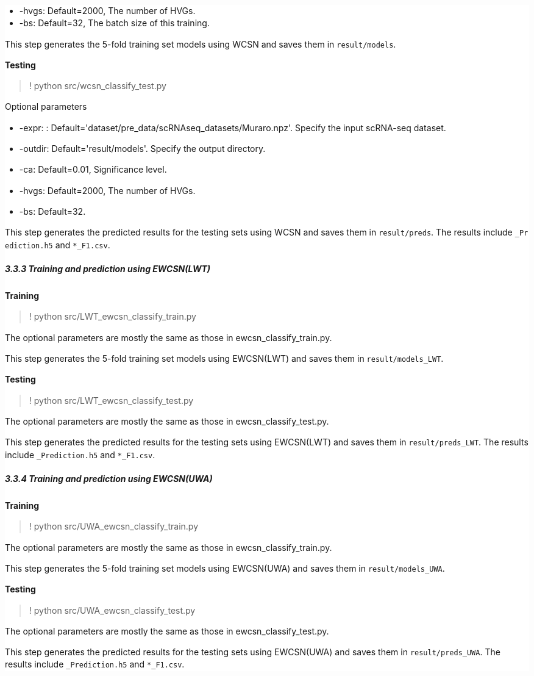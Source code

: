 * -hvgs: Default=2000, The number of HVGs.
* -bs: Default=32, The batch size of this training. 

 This step generates the 5-fold training set models using WCSN and saves them in `result/models`. 

**Testing**

> ! python src/wcsn_classify_test.py

Optional parameters

* -expr: : Default='dataset/pre_data/scRNAseq_datasets/Muraro.npz'. Specify the input scRNA-seq dataset.
* -outdir: Default='result/models'. Specify the output directory. 
* -ca: Default=0.01, Significance level.

* -hvgs: Default=2000,  The number of HVGs.
* -bs: Default=32.

This step generates the predicted results for the testing sets using WCSN and saves them in `result/preds`. The results include `_Prediction.h5` and `*_F1.csv`.

##### 3.3.3 Training and prediction using EWCSN(LWT)

**Training**

> ! python src/LWT_ewcsn_classify_train.py

The optional parameters are mostly the same as those in ewcsn_classify_train.py.

 This step generates the 5-fold training set models using EWCSN(LWT) and saves them in `result/models_LWT`. 

**Testing**

> ! python src/LWT_ewcsn_classify_test.py

The optional parameters are mostly the same as those in ewcsn_classify_test.py.

This step generates the predicted results for the testing sets using EWCSN(LWT) and saves them in `result/preds_LWT`. The results include `_Prediction.h5` and `*_F1.csv`.

##### 3.3.4 Training and prediction using EWCSN(UWA)

**Training**

> ! python src/UWA_ewcsn_classify_train.py

The optional parameters are mostly the same as those in ewcsn_classify_train.py.

 This step generates the 5-fold training set models using EWCSN(UWA) and saves them in `result/models_UWA`. 

**Testing**

> ! python src/UWA_ewcsn_classify_test.py

The optional parameters are mostly the same as those in ewcsn_classify_test.py.

This step generates the predicted results for the testing sets using EWCSN(UWA) and saves them in `result/preds_UWA`.  The results include `_Prediction.h5` and `*_F1.csv`.
